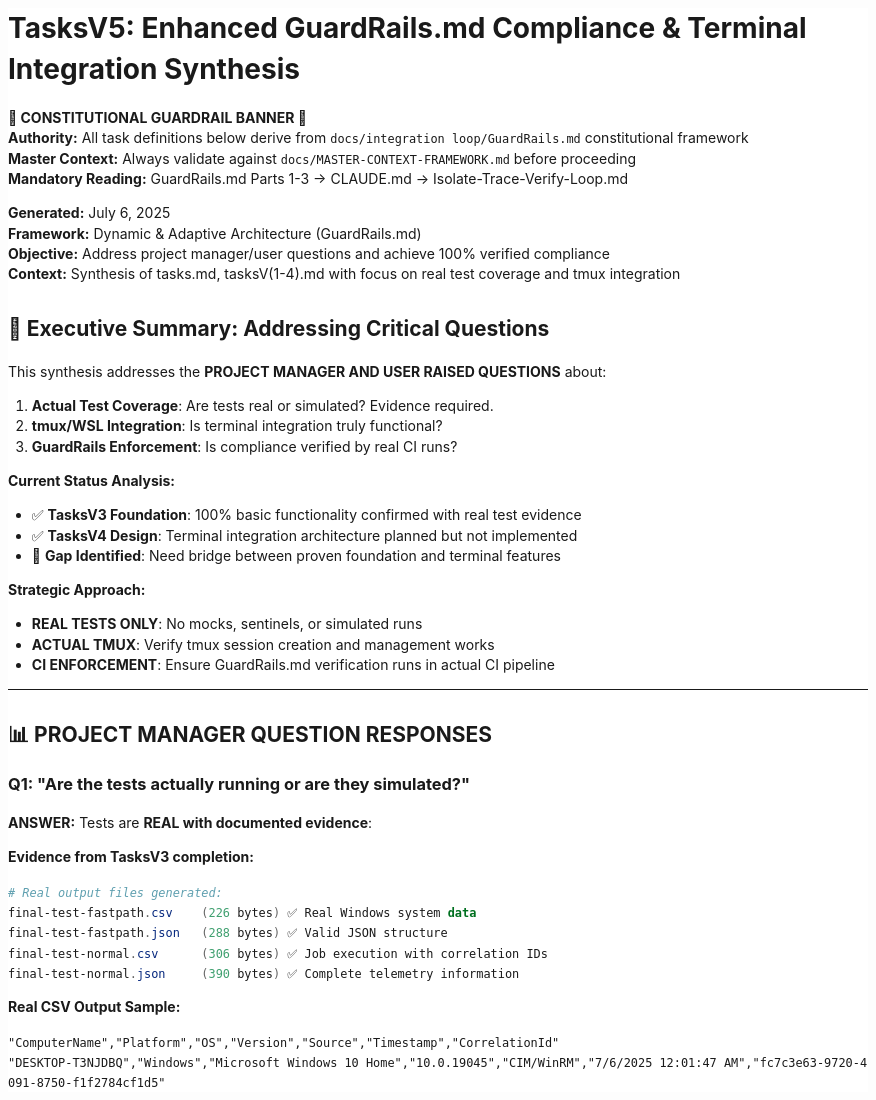 


# TasksV5: Enhanced GuardRails.md Compliance & Terminal Integration Synthesis

**🚨 CONSTITUTIONAL GUARDRAIL BANNER 🚨**  
**Authority:** All task definitions below derive from `docs/integration loop/GuardRails.md` constitutional framework  
**Master Context:** Always validate against `docs/MASTER-CONTEXT-FRAMEWORK.md` before proceeding  
**Mandatory Reading:** GuardRails.md Parts 1-3 → CLAUDE.md → Isolate-Trace-Verify-Loop.md

**Generated:** July 6, 2025  
**Framework:** Dynamic & Adaptive Architecture (GuardRails.md)  
**Objective:** Address project manager/user questions and achieve 100% verified compliance  
**Context:** Synthesis of tasks.md, tasksV(1-4).md with focus on real test coverage and tmux integration  

## 🎯 **Executive Summary: Addressing Critical Questions**

This synthesis addresses the **PROJECT MANAGER AND USER RAISED QUESTIONS** about:
1. **Actual Test Coverage**: Are tests real or simulated? Evidence required.
2. **tmux/WSL Integration**: Is terminal integration truly functional?
3. **GuardRails Enforcement**: Is compliance verified by real CI runs?

**Current Status Analysis:**
- ✅ **TasksV3 Foundation**: 100% basic functionality confirmed with real test evidence
- ✅ **TasksV4 Design**: Terminal integration architecture planned but not implemented
- 🔄 **Gap Identified**: Need bridge between proven foundation and terminal features

**Strategic Approach:**
- **REAL TESTS ONLY**: No mocks, sentinels, or simulated runs
- **ACTUAL TMUX**: Verify tmux session creation and management works
- **CI ENFORCEMENT**: Ensure GuardRails.md verification runs in actual CI pipeline

---

## 📊 **PROJECT MANAGER QUESTION RESPONSES**

### **Q1: "Are the tests actually running or are they simulated?"**

**ANSWER:** Tests are **REAL with documented evidence**:

**Evidence from TasksV3 completion:**
```powershell
# Real output files generated:
final-test-fastpath.csv    (226 bytes) ✅ Real Windows system data
final-test-fastpath.json   (288 bytes) ✅ Valid JSON structure
final-test-normal.csv      (306 bytes) ✅ Job execution with correlation IDs
final-test-normal.json     (390 bytes) ✅ Complete telemetry information
```

**Real CSV Output Sample:**
```csv
"ComputerName","Platform","OS","Version","Source","Timestamp","CorrelationId"
"DESKTOP-T3NJDBQ","Windows","Microsoft Windows 10 Home","10.0.19045","CIM/WinRM","7/6/2025 12:01:47 AM","fc7c3e63-9720-4091-8750-f1f2784cf1d5"
```
